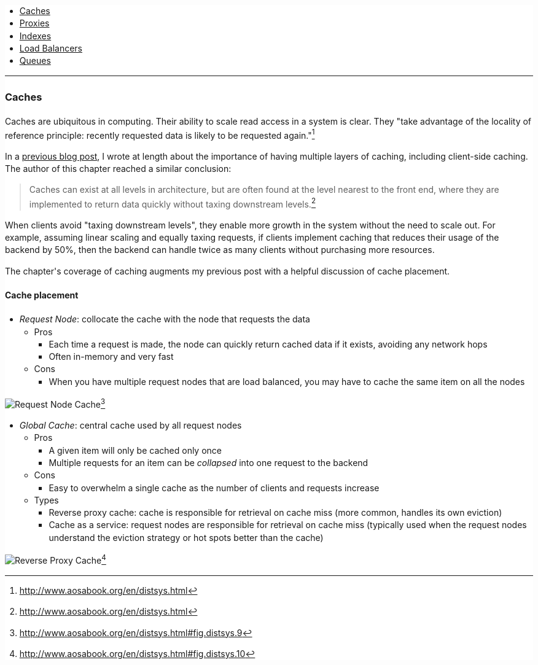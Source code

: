 * [Caches](#caches)
* [Proxies](#proxies)
* [Indexes](#indexes)
* [Load Balancers](#load-balancers)
* [Queues](#queues)

---

### Caches

Caches are ubiquitous in computing. Their ability to scale read access in a system is clear. They "take advantage of the locality of reference principle: recently requested data is likely to be requested again."[^2]

In a [previous blog post](https://backendology.com/2018/08/27/multiple-layers-caching/), I wrote at length about the importance of having multiple layers of caching, including client-side caching. The author of this chapter reached a similar conclusion:

> Caches can exist at all levels in architecture, but are often found at the level nearest to the front end, where they are implemented to return data quickly without taxing downstream levels.[^2]

When clients avoid "taxing downstream levels", they enable more growth in the system without the need to scale out. For example, assuming linear scaling and equally taxing requests, if clients implement caching that reduces their usage of the backend by 50%, then the backend can handle twice as many clients without purchasing more resources.

The chapter's coverage of caching augments my previous post with a helpful discussion of cache placement.

#### Cache placement

* _Request Node_: collocate the cache with the node that requests the data
    - Pros
        + Each time a request is made, the node can quickly return cached data if it exists, avoiding any network hops
        + Often in-memory and very fast
    - Cons
        + When you have multiple request nodes that are load balanced, you may have to cache the same item on all the nodes

<img src="/public/images/building-blocks-request-cache.png" width="100%" alt="Request Node Cache" />[^3]

* _Global Cache_: central cache used by all request nodes
    - Pros
        + A given item will only be cached only once
        + Multiple requests for an item can be _collapsed_ into one request to the backend
    - Cons
        + Easy to overwhelm a single cache as the number of clients and requests increase
    - Types
        + Reverse proxy cache: cache is responsible for retrieval on cache miss (more common, handles its own eviction)
        + Cache as a service: request nodes are responsible for retrieval on cache miss (typically used when the request nodes understand the eviction strategy or hot spots better than the cache)

<img src="/public/images/building-blocks-reverse-proxy-cache.png" width="100%" alt="Reverse Proxy Cache" />[^4]


[^1]: http://www.aosabook.org/en/index.html
[^2]: http://www.aosabook.org/en/distsys.html
[^3]: http://www.aosabook.org/en/distsys.html#fig.distsys.9
[^4]: http://www.aosabook.org/en/distsys.html#fig.distsys.10
[^5]: http://www.aosabook.org/en/distsys.html#fig.distsys.17
[^6]: https://www.f5.com/services/resources/glossary/load-balancer